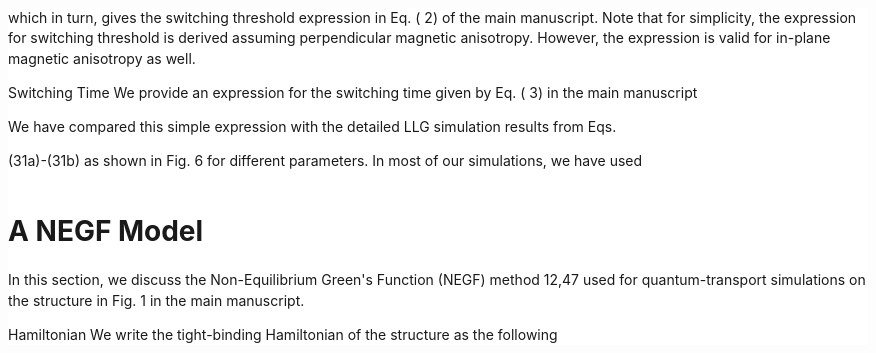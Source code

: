 which in turn, gives the switching threshold expression in Eq. ( 2) of the main manuscript. Note that for simplicity, the expression for switching threshold is derived assuming perpendicular magnetic anisotropy. However, the expression is valid for in-plane magnetic anisotropy as well.

Switching Time We provide an expression for the switching time given by Eq. ( 3) in the main manuscript

We have compared this simple expression with the detailed LLG simulation results from Eqs.

(31a)-(31b) as shown in Fig. 6 for different parameters. In most of our simulations, we have used 

# A NEGF Model

In this section, we discuss the Non-Equilibrium Green's Function (NEGF) method 12,47 used for quantum-transport simulations on the structure in Fig. 1 in the main manuscript.

Hamiltonian We write the tight-binding Hamiltonian of the structure as the following

